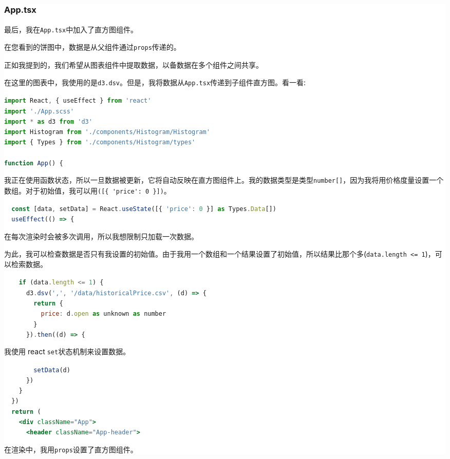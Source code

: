 ### App.tsx

最后，我在`App.tsx`中加入了直方图组件。

在您看到的饼图中，数据是从父组件通过`props`传递的。

正如我提到的，我们希望从图表组件中提取数据，以备数据在多个组件之间共享。

在这里的图表中，我使用的是`d3.dsv`。但是，我将数据从`App.tsx`传递到子组件直方图。看一看:

```jsx
import React, { useEffect } from 'react'
import './App.scss'
import * as d3 from 'd3'
import Histogram from './components/Histogram/Histogram'
import { Types } from './components/Histogram/types'

function App() {

```

我正在使用函数状态，所以一旦数据被更新，它将自动反映在直方图组件上。我的数据类型是类型`number[]`，因为我将用价格度量设置一个数组。对于初始值，我可以用`([{ 'price': 0 }])`。

```jsx
  const [data, setData] = React.useState([{ 'price': 0 }] as Types.Data[])
  useEffect(() => {

```

在每次渲染时会被多次调用，所以我想限制只加载一次数据。

为此，我可以检查数据是否只有我设置的初始值。由于我用一个数组和一个结果设置了初始值，所以结果比那个多(`data.length <= 1`)，可以检索数据。

```jsx
    if (data.length <= 1) {
      d3.dsv(',', '/data/historicalPrice.csv', (d) => {
        return {
          price: d.open as unknown as number
        }
      }).then((d) => {

```

我使用 react `set`状态机制来设置数据。

```jsx
        setData(d)
      })
    }
  })
  return (
    <div className="App">
      <header className="App-header">

```

在渲染中，我用`props`设置了直方图组件。
